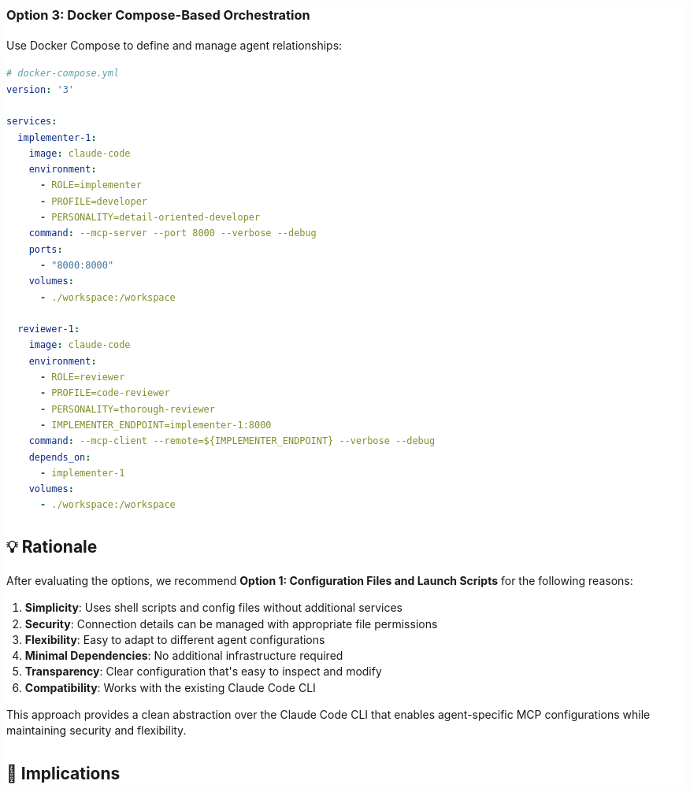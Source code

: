 ### Option 3: Docker Compose-Based Orchestration

Use Docker Compose to define and manage agent relationships:

```yaml
# docker-compose.yml
version: '3'

services:
  implementer-1:
    image: claude-code
    environment:
      - ROLE=implementer
      - PROFILE=developer
      - PERSONALITY=detail-oriented-developer
    command: --mcp-server --port 8000 --verbose --debug
    ports:
      - "8000:8000"
    volumes:
      - ./workspace:/workspace
      
  reviewer-1:
    image: claude-code
    environment:
      - ROLE=reviewer
      - PROFILE=code-reviewer
      - PERSONALITY=thorough-reviewer
      - IMPLEMENTER_ENDPOINT=implementer-1:8000
    command: --mcp-client --remote=${IMPLEMENTER_ENDPOINT} --verbose --debug
    depends_on:
      - implementer-1
    volumes:
      - ./workspace:/workspace
```

## 💡 Rationale

After evaluating the options, we recommend **Option 1: Configuration Files and Launch Scripts** for the following reasons:

1. **Simplicity**: Uses shell scripts and config files without additional services
2. **Security**: Connection details can be managed with appropriate file permissions
3. **Flexibility**: Easy to adapt to different agent configurations
4. **Minimal Dependencies**: No additional infrastructure required
5. **Transparency**: Clear configuration that's easy to inspect and modify
6. **Compatibility**: Works with the existing Claude Code CLI

This approach provides a clean abstraction over the Claude Code CLI that enables agent-specific MCP configurations while maintaining security and flexibility.

## 🔄 Implications
